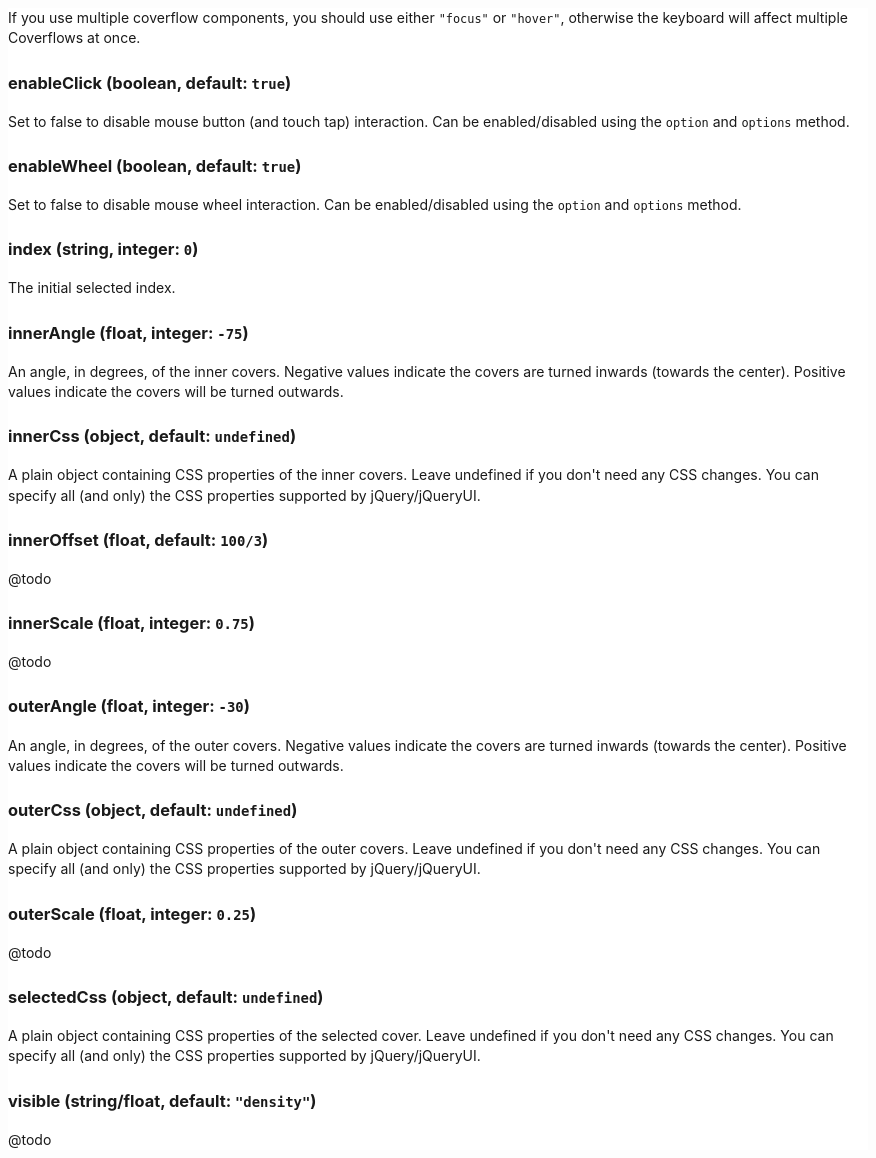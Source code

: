 If you use multiple coverflow components, you should use either `"focus"` or
`"hover"`, otherwise the keyboard will affect multiple Coverflows at once.

### **enableClick** (boolean, default: `true`)
Set to false to disable mouse button (and touch tap) interaction. Can be
enabled/disabled using the `option` and `options` method.

### **enableWheel** (boolean, default: `true`)
Set to false to disable mouse wheel interaction. Can be enabled/disabled using 
the `option` and `options` method.

### **index** (string, integer: `0`)
The initial selected index.

### **innerAngle** (float, integer: `-75`)
An angle, in degrees, of the inner covers. Negative values indicate the
covers are turned inwards (towards the center). Positive values indicate
the covers will be turned outwards.

### **innerCss** (object, default: `undefined`)
A plain object containing CSS properties of the inner covers. Leave
undefined if you don't need any CSS changes. You can specify all (and only)
the CSS properties supported by jQuery/jQueryUI.

### **innerOffset** (float, default: `100/3`)
@todo

### **innerScale** (float, integer: `0.75`)
@todo

### **outerAngle** (float, integer: `-30`)
An angle, in degrees, of the outer covers. Negative values indicate the
covers are turned inwards (towards the center). Positive values indicate
the covers will be turned outwards.

### **outerCss** (object, default: `undefined`)
A plain object containing CSS properties of the outer covers. Leave
undefined if you don't need any CSS changes. You can specify all (and only)
the CSS properties supported by jQuery/jQueryUI.

### **outerScale** (float, integer: `0.25`)
@todo

### **selectedCss** (object, default: `undefined`)
A plain object containing CSS properties of the selected cover. Leave
undefined if you don't need any CSS changes. You can specify all (and only)
the CSS properties supported by jQuery/jQueryUI.

### **visible** (string/float, default: `"density"`)
@todo
